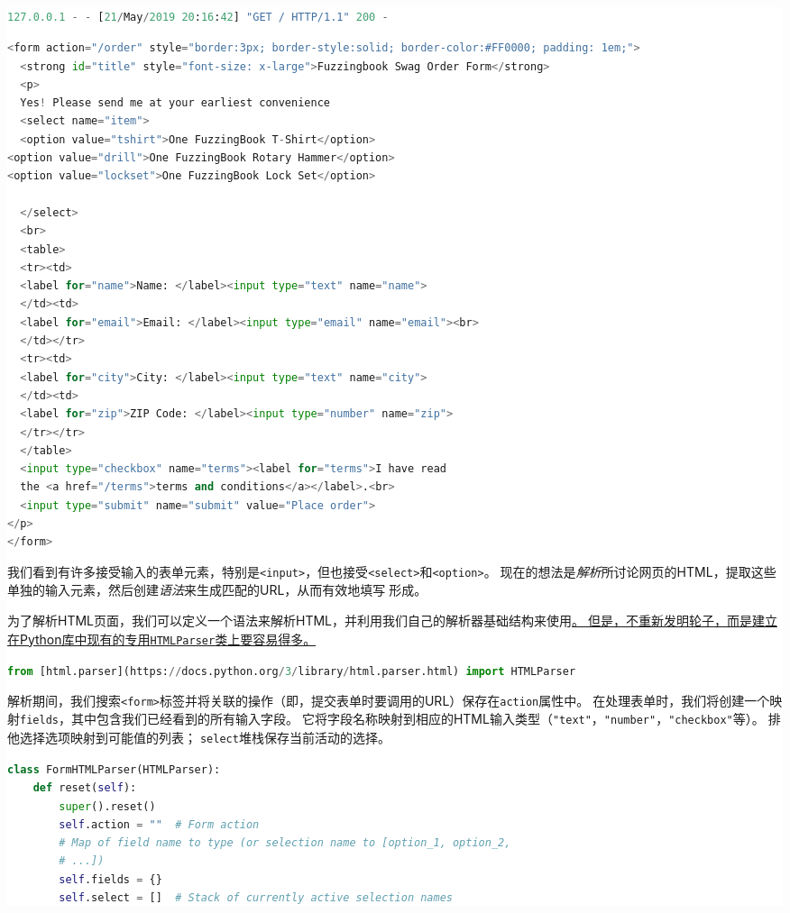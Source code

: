 ```py
127.0.0.1 - - [21/May/2019 20:16:42] "GET / HTTP/1.1" 200 -

```

```py
<form action="/order" style="border:3px; border-style:solid; border-color:#FF0000; padding: 1em;">
  <strong id="title" style="font-size: x-large">Fuzzingbook Swag Order Form</strong>
  <p>
  Yes! Please send me at your earliest convenience
  <select name="item">
  <option value="tshirt">One FuzzingBook T-Shirt</option>
<option value="drill">One FuzzingBook Rotary Hammer</option>
<option value="lockset">One FuzzingBook Lock Set</option>

  </select>
  <br>
  <table>
  <tr><td>
  <label for="name">Name: </label><input type="text" name="name">
  </td><td>
  <label for="email">Email: </label><input type="email" name="email"><br>
  </td></tr>
  <tr><td>
  <label for="city">City: </label><input type="text" name="city">
  </td><td>
  <label for="zip">ZIP Code: </label><input type="number" name="zip">
  </tr></tr>
  </table>
  <input type="checkbox" name="terms"><label for="terms">I have read
  the <a href="/terms">terms and conditions</a></label>.<br>
  <input type="submit" name="submit" value="Place order">
</p>
</form>

```

我们看到有许多接受输入的表单元素，特别是`<input>`，但也接受`<select>`和`<option>`。 现在的想法是*解析*所讨论网页的HTML，提取这些单独的输入元素，然后创建*语法*来生成匹配的URL，从而有效地填写 形成。

为了解析HTML页面，我们可以定义一个语法来解析HTML，并利用我们自己的解析器基础结构来使用[。 但是，不重新发明轮子，而是建立在Python库中现有的专用`HTMLParser`类上要容易得多。](Parser.html)

```py
from [html.parser](https://docs.python.org/3/library/html.parser.html) import HTMLParser

```

解析期间，我们搜索`<form>`标签并将关联的操作（即，提交表单时要调用的URL）保存在`action`属性中。 在处理表单时，我们将创建一个映射`fields`，其中包含我们已经看到的所有输入字段。 它将字段名称映射到相应的HTML输入类型（`"text"`，`"number"`，`"checkbox"`等）。 排他选择选项映射到可能值的列表； `select`堆栈保存当前活动的选择。

```py
class FormHTMLParser(HTMLParser):
    def reset(self):
        super().reset()
        self.action = ""  # Form action
        # Map of field name to type (or selection name to [option_1, option_2,
        # ...])
        self.fields = {}
        self.select = []  # Stack of currently active selection names

```
